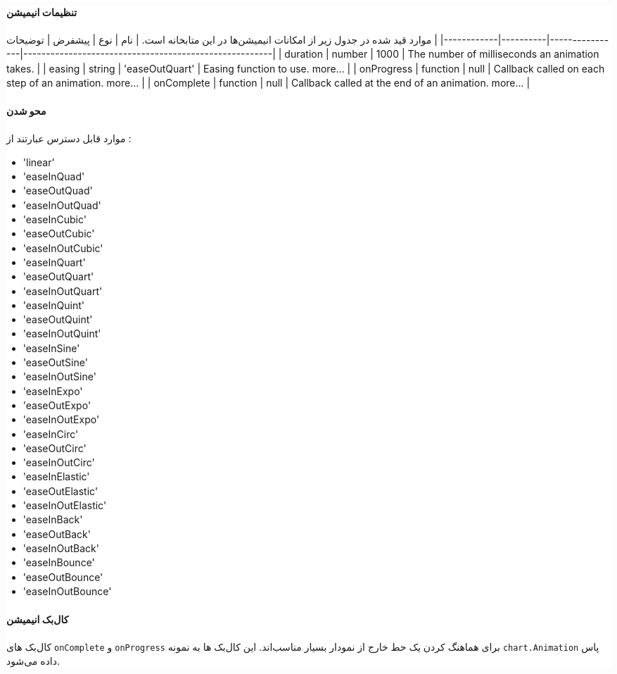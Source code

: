 #### تنظیمات انیمیشن

موارد قید شده در جدول زیر از امکانات انیمیشن‌ها در این متابخانه است.
| نام | نوع | پیشفرض | توضیحات |
|------------|----------|----------------|-------------------------------------------------------|
| duration | number | 1000 | The number of milliseconds an animation takes. |
| easing | string | 'easeOutQuart' | Easing function to use. more... |
| onProgress | function | null | Callback called on each step of an animation. more... |
| onComplete | function | null | Callback called at the end of an animation. more... |

#### محو شدن

موارد قابل دسترس عبارتند از :

-   'linear'
-   'easeInQuad'
-   'easeOutQuad'
-   'easeInOutQuad'
-   'easeInCubic'
-   'easeOutCubic'
-   'easeInOutCubic'
-   'easeInQuart'
-   'easeOutQuart'
-   'easeInOutQuart'
-   'easeInQuint'
-   'easeOutQuint'
-   'easeInOutQuint'
-   'easeInSine'
-   'easeOutSine'
-   'easeInOutSine'
-   'easeInExpo'
-   'easeOutExpo'
-   'easeInOutExpo'
-   'easeInCirc'
-   'easeOutCirc'
-   'easeInOutCirc'
-   'easeInElastic'
-   'easeOutElastic'
-   'easeInOutElastic'
-   'easeInBack'
-   'easeOutBack'
-   'easeInOutBack'
-   'easeInBounce'
-   'easeOutBounce'
-   'easeInOutBounce'

#### کال‌بک انیمیشن

کال‌بک های `onComplete` و `onProgress` برای هماهنگ کردن یک حط خارج از نمودار بسیار مناسب‌اند. این کال‌بک ها به نمونه `chart.Animation` پاس داده می‌شود.
